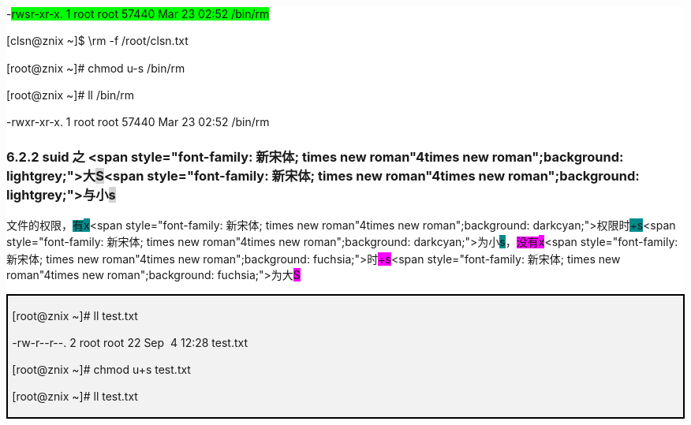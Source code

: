   <p>
    -<span style="background: lime;">rwsr-xr-x. 1 root root 57440 Mar 23 02:52 /bin/rm</span>
  </p>
  
  <p>
    [clsn@znix ~]$ \rm -f /root/clsn.txt
  </p>
  
  <p>
    [root@znix ~]# chmod u-s /bin/rm
  </p>
  
  <p>
    [root@znix ~]# ll /bin/rm
  </p>
  
  <p>
    -rwxr-xr-x. 1 root root 57440 Mar 23 02:52 /bin/rm
  </p>
</div>

### <span id="622_suid_Ss">6.2.2 suid <span style="font-family: 新宋体;">之</span> <span style="font-family: 新宋体; times new roman"4times new roman";background: lightgrey;">大</span><span style="background: lightgrey;">S</span><span style="font-family: 新宋体; times new roman"4times new roman";background: lightgrey;">与小</span><span style="background: lightgrey;">s</span></span>

<span style="font-family: 新宋体;">文件的权限，<span style="background: darkcyan;">有</span></span><span style="background: darkcyan;">x</span><span style="font-family: 新宋体; times new roman"4times new roman";background: darkcyan;">权限时</span><span style="background: darkcyan;">+s</span><span style="font-family: 新宋体; times new roman"4times new roman";background: darkcyan;">为小</span><span style="background: darkcyan;">s</span><span style="font-family: 新宋体;">，<span style="background: fuchsia;">没有</span></span><span style="background: fuchsia;">x</span><span style="font-family: 新宋体; times new roman"4times new roman";background: fuchsia;">时</span><span style="background: fuchsia;">+s</span><span style="font-family: 新宋体; times new roman"4times new roman";background: fuchsia;">为大</span><span style="background: fuchsia;">S</span>

<div style="border: solid windowtext 2.0pt; padding: 1.0pt 4.0pt 1.0pt 4.0pt; background: #F2F2F2;">
  <p>
    [root@znix ~]# ll test.txt
  </p>
  
  <p>
    -rw-r--r--. 2 root root 22 Sep&nbsp; 4 12:28 test.txt
  </p>
  
  <p>
    [root@znix ~]# chmod u+s test.txt
  </p>
  
  <p>
    [root@znix ~]# ll test.txt
  </p>
  